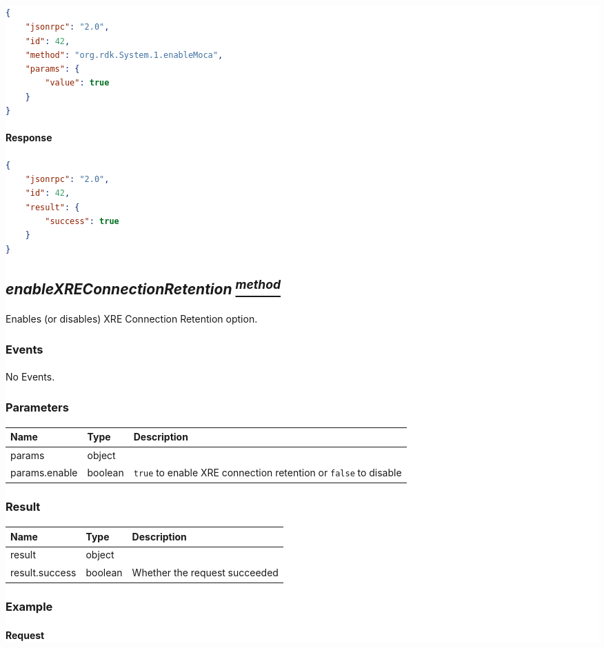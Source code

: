 ```json
{
    "jsonrpc": "2.0",
    "id": 42,
    "method": "org.rdk.System.1.enableMoca",
    "params": {
        "value": true
    }
}
```

#### Response

```json
{
    "jsonrpc": "2.0",
    "id": 42,
    "result": {
        "success": true
    }
}
```

<a name="method.enableXREConnectionRetention"></a>
## *enableXREConnectionRetention [<sup>method</sup>](#head.Methods)*

Enables (or disables) XRE Connection Retention option.
 
### Events
 
 No Events.

### Parameters

| Name | Type | Description |
| :-------- | :-------- | :-------- |
| params | object |  |
| params.enable | boolean | `true` to enable XRE connection retention or `false` to disable |

### Result

| Name | Type | Description |
| :-------- | :-------- | :-------- |
| result | object |  |
| result.success | boolean | Whether the request succeeded |

### Example

#### Request
